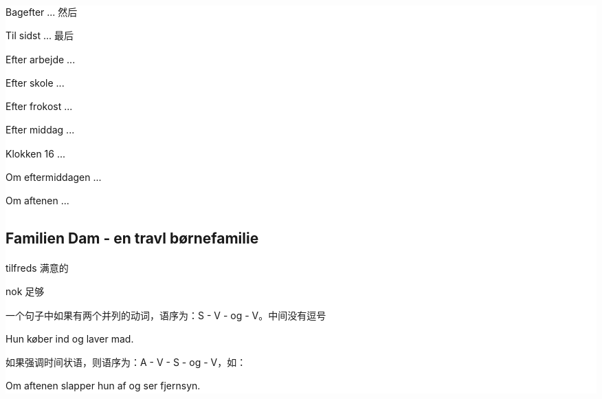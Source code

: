 Bagefter ... 然后

Til sidst ... 最后

Efter arbejde ...

Efter skole ...

Efter frokost ...

Efter middag ...

Klokken 16 ...

Om eftermiddagen ...

Om aftenen ...

## Familien Dam - en travl børnefamilie

tilfreds 满意的

nok 足够

一个句子中如果有两个并列的动词，语序为：S - V - og - V。中间没有逗号

Hun køber ind og laver mad.

如果强调时间状语，则语序为：A - V - S - og - V，如：

Om aftenen slapper hun af og ser fjernsyn.
